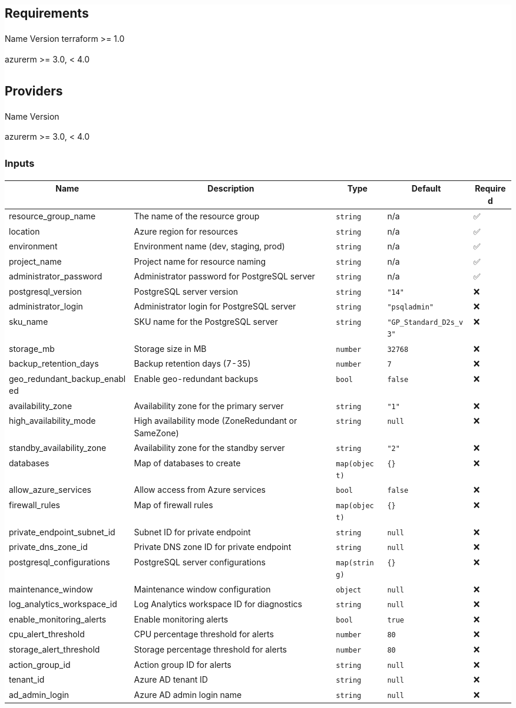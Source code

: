 ## Requirements
Name	Version
terraform	>= 1.0

azurerm	>= 3.0, < 4.0

## Providers
Name	Version

azurerm	>= 3.0, < 4.0

### Inputs
| Name | Description | Type | Default | Required |
| ----------------------------------------- | -------------------------------------------- | -------------- | ------- | -------- |
| resource\_group\_name | The name of the resource group | `string` | n/a | ✅ |
| location | Azure region for resources | `string` | n/a | ✅ |
| environment | Environment name (dev, staging, prod) | `string` | n/a | ✅ |
| project\_name | Project name for resource naming | `string` | n/a | ✅ |
| administrator\_password | Administrator password for PostgreSQL server | `string` | n/a | ✅ |
| postgresql\_version | PostgreSQL server version | `string` | `"14"` | ❌ |
| administrator\_login | Administrator login for PostgreSQL server | `string` | `"psqladmin"` | ❌ |
| sku\_name | SKU name for the PostgreSQL server | `string` | `"GP_Standard_D2s_v3"` | ❌ |
| storage\_mb | Storage size in MB | `number` | `32768` | ❌ |
| backup\_retention\_days | Backup retention days (7-35) | `number` | `7` | ❌ |
| geo\_redundant\_backup\_enabled | Enable geo-redundant backups | `bool` | `false` | ❌ |
| availability\_zone | Availability zone for the primary server | `string` | `"1"` | ❌ |
| high\_availability\_mode | High availability mode (ZoneRedundant or SameZone) | `string` | `null` | ❌ |
| standby\_availability\_zone | Availability zone for the standby server | `string` | `"2"` | ❌ |
| databases | Map of databases to create | `map(object)` | `{}` | ❌ |
| allow\_azure\_services | Allow access from Azure services | `bool` | `false` | ❌ |
| firewall\_rules | Map of firewall rules | `map(object)` | `{}` | ❌ |
| private\_endpoint\_subnet\_id | Subnet ID for private endpoint | `string` | `null` | ❌ |
| private\_dns\_zone\_id | Private DNS zone ID for private endpoint | `string` | `null` | ❌ |
| postgresql\_configurations | PostgreSQL server configurations | `map(string)` | `{}` | ❌ |
| maintenance\_window | Maintenance window configuration | `object` | `null` | ❌ |
| log\_analytics\_workspace\_id | Log Analytics workspace ID for diagnostics | `string` | `null` | ❌ |
| enable\_monitoring\_alerts | Enable monitoring alerts | `bool` | `true` | ❌ |
| cpu\_alert\_threshold | CPU percentage threshold for alerts | `number` | `80` | ❌ |
| storage\_alert\_threshold | Storage percentage threshold for alerts | `number` | `80` | ❌ |
| action\_group\_id | Action group ID for alerts | `string` | `null` | ❌ |
| tenant\_id | Azure AD tenant ID | `string` | `null` | ❌ |
| ad\_admin\_login | Azure AD admin login name | `string` | `null` | ❌ |